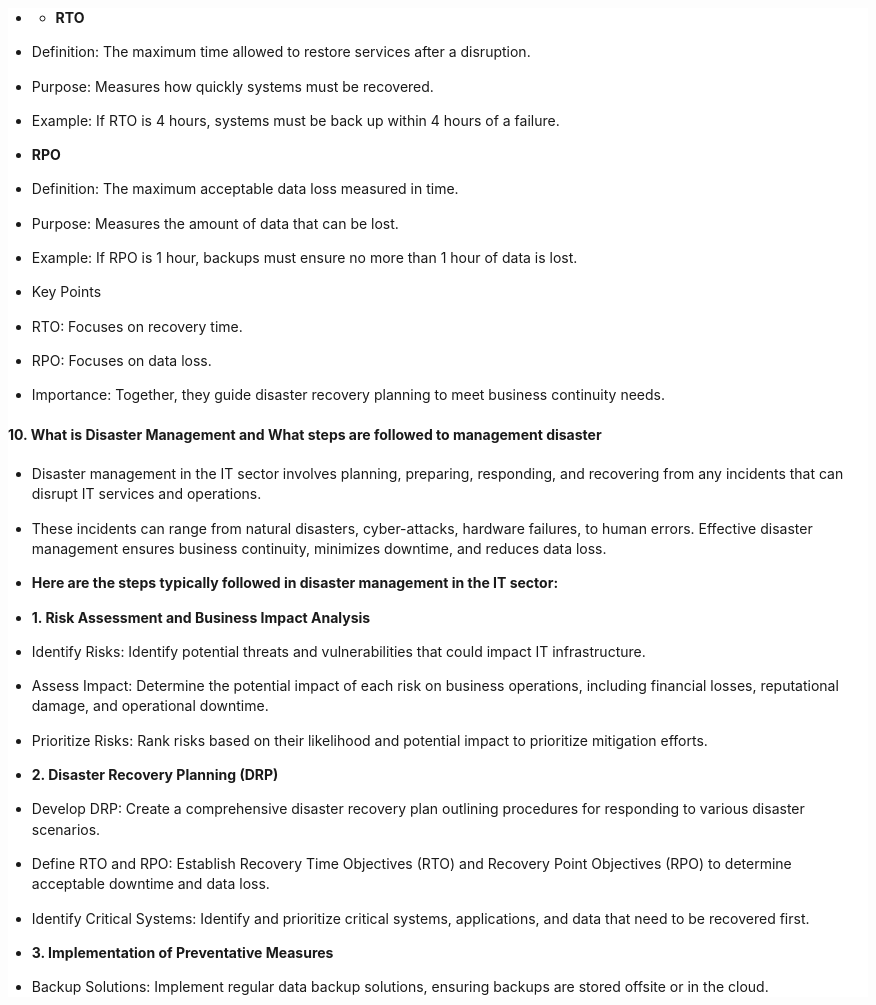 - - **RTO**

- Definition: The maximum time allowed to restore services after a disruption.

- Purpose: Measures how quickly systems must be recovered.

- Example: If RTO is 4 hours, systems must be back up within 4 hours of a failure.

- **RPO**

- Definition: The maximum acceptable data loss measured in time.

- Purpose: Measures the amount of data that can be lost.

- Example: If RPO is 1 hour, backups must ensure no more than 1 hour of data is lost.

- Key Points

- RTO: Focuses on recovery time.

- RPO: Focuses on data loss.

- Importance: Together, they guide disaster recovery planning to meet business continuity needs.


#### 10. What is Disaster Management and What steps are followed to management disaster 

- Disaster management in the IT sector involves planning, preparing, responding, and recovering from any incidents that can disrupt IT services and operations.
- These incidents can range from natural disasters, cyber-attacks, hardware failures, to human errors. Effective disaster management ensures business continuity, minimizes downtime, and reduces data loss.

- **Here are the steps typically followed in disaster management in the IT sector:**

- **1. Risk Assessment and Business Impact Analysis**

- Identify Risks: Identify potential threats and vulnerabilities that could impact IT infrastructure.

- Assess Impact: Determine the potential impact of each risk on business operations, including financial losses, reputational damage, and operational downtime.

- Prioritize Risks: Rank risks based on their likelihood and potential impact to prioritize mitigation efforts.

- **2. Disaster Recovery Planning (DRP)**

- Develop DRP: Create a comprehensive disaster recovery plan outlining procedures for responding to various disaster scenarios.

- Define RTO and RPO: Establish Recovery Time Objectives (RTO) and Recovery Point Objectives (RPO) to determine acceptable downtime and data loss.

- Identify Critical Systems: Identify and prioritize critical systems, applications, and data that need to be recovered first.

- **3. Implementation of Preventative Measures**

- Backup Solutions: Implement regular data backup solutions, ensuring backups are stored offsite or in the cloud.
